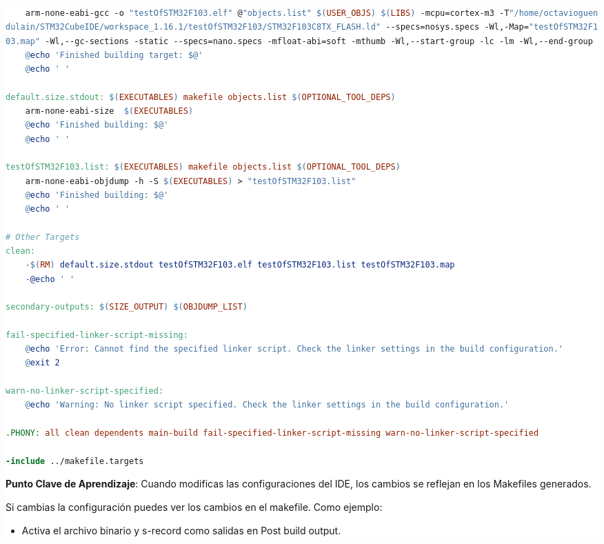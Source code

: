```makefile 
    arm-none-eabi-gcc -o "testOfSTM32F103.elf" @"objects.list" $(USER_OBJS) $(LIBS) -mcpu=cortex-m3 -T"/home/octavioguendulain/STM32CubeIDE/workspace_1.16.1/testOfSTM32F103/STM32F103C8TX_FLASH.ld" --specs=nosys.specs -Wl,-Map="testOfSTM32F103.map" -Wl,--gc-sections -static --specs=nano.specs -mfloat-abi=soft -mthumb -Wl,--start-group -lc -lm -Wl,--end-group
    @echo 'Finished building target: $@'
    @echo ' '

default.size.stdout: $(EXECUTABLES) makefile objects.list $(OPTIONAL_TOOL_DEPS)
    arm-none-eabi-size  $(EXECUTABLES)
    @echo 'Finished building: $@'
    @echo ' '

testOfSTM32F103.list: $(EXECUTABLES) makefile objects.list $(OPTIONAL_TOOL_DEPS)
    arm-none-eabi-objdump -h -S $(EXECUTABLES) > "testOfSTM32F103.list"
    @echo 'Finished building: $@'
    @echo ' '

# Other Targets
clean:
    -$(RM) default.size.stdout testOfSTM32F103.elf testOfSTM32F103.list testOfSTM32F103.map
    -@echo ' '

secondary-outputs: $(SIZE_OUTPUT) $(OBJDUMP_LIST)

fail-specified-linker-script-missing:
    @echo 'Error: Cannot find the specified linker script. Check the linker settings in the build configuration.'
    @exit 2

warn-no-linker-script-specified:
    @echo 'Warning: No linker script specified. Check the linker settings in the build configuration.'

.PHONY: all clean dependents main-build fail-specified-linker-script-missing warn-no-linker-script-specified

-include ../makefile.targets
```

**Punto Clave de Aprendizaje**: Cuando modificas las configuraciones del IDE, los cambios se reflejan en los Makefiles generados. 

Si cambias la configuración puedes ver los cambios en el makefile. Como ejemplo:   

   - Activa el archivo binario y s-record como salidas en Post build output. 